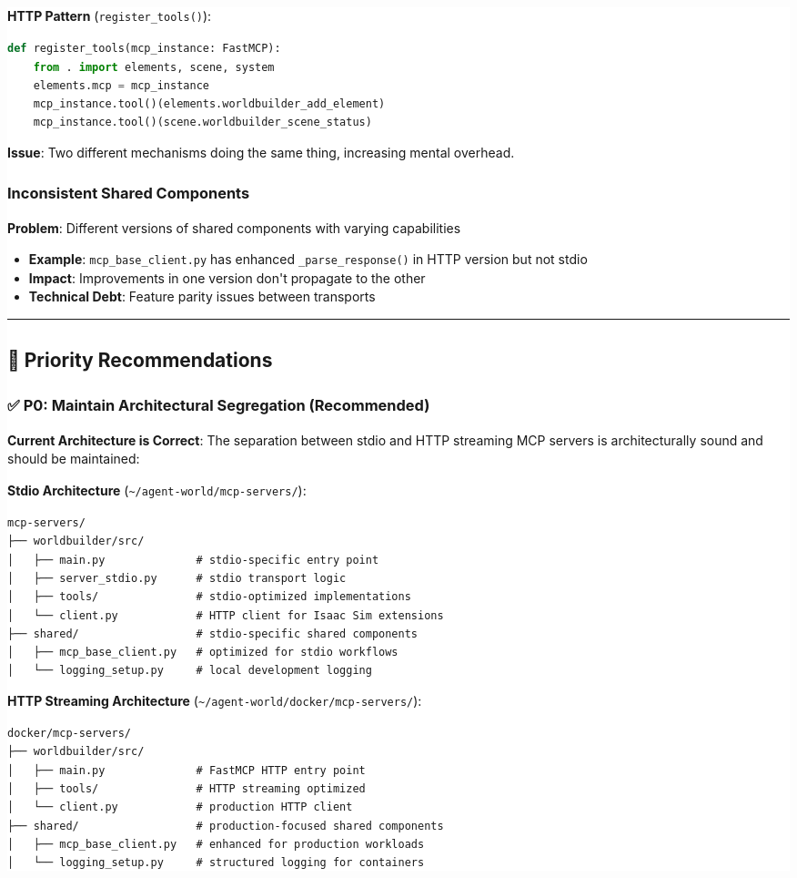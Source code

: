 **HTTP Pattern** (`register_tools()`):
```python
def register_tools(mcp_instance: FastMCP):
    from . import elements, scene, system
    elements.mcp = mcp_instance
    mcp_instance.tool()(elements.worldbuilder_add_element)
    mcp_instance.tool()(scene.worldbuilder_scene_status)
```

**Issue**: Two different mechanisms doing the same thing, increasing mental overhead.

### **Inconsistent Shared Components**

**Problem**: Different versions of shared components with varying capabilities
- **Example**: `mcp_base_client.py` has enhanced `_parse_response()` in HTTP version but not stdio
- **Impact**: Improvements in one version don't propagate to the other
- **Technical Debt**: Feature parity issues between transports

---

## 🎯 **Priority Recommendations**

### **✅ P0: Maintain Architectural Segregation (Recommended)**

**Current Architecture is Correct**:
The separation between stdio and HTTP streaming MCP servers is architecturally sound and should be maintained:

**Stdio Architecture** (`~/agent-world/mcp-servers/`):
```
mcp-servers/
├── worldbuilder/src/
│   ├── main.py              # stdio-specific entry point
│   ├── server_stdio.py      # stdio transport logic
│   ├── tools/               # stdio-optimized implementations
│   └── client.py            # HTTP client for Isaac Sim extensions
├── shared/                  # stdio-specific shared components
│   ├── mcp_base_client.py   # optimized for stdio workflows
│   └── logging_setup.py     # local development logging
```

**HTTP Streaming Architecture** (`~/agent-world/docker/mcp-servers/`):
```
docker/mcp-servers/
├── worldbuilder/src/
│   ├── main.py              # FastMCP HTTP entry point
│   ├── tools/               # HTTP streaming optimized
│   └── client.py            # production HTTP client
├── shared/                  # production-focused shared components
│   ├── mcp_base_client.py   # enhanced for production workloads
│   └── logging_setup.py     # structured logging for containers
```
